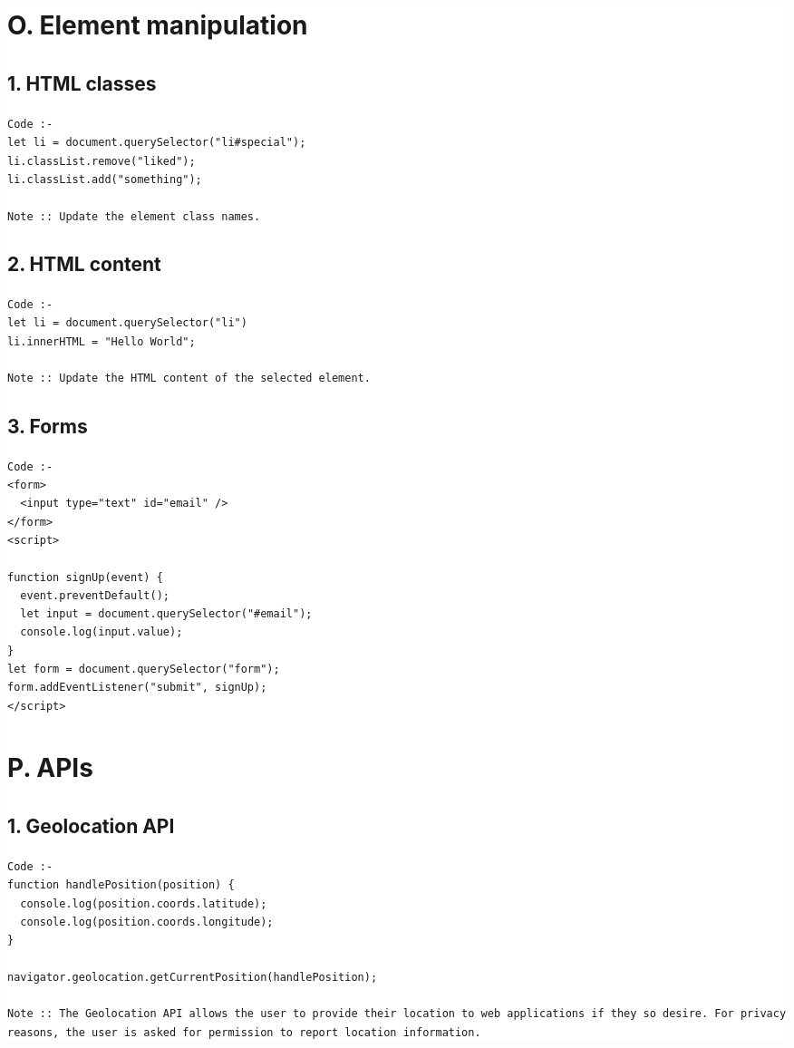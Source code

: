 # O. Element manipulation
## 1. HTML classes
```
Code :-
let li = document.querySelector("li#special");
li.classList.remove("liked");
li.classList.add("something");

Note :: Update the element class names.
```

## 2. HTML content
```
Code :-
let li = document.querySelector("li")
li.innerHTML = "Hello World";

Note :: Update the HTML content of the selected element.
```

## 3. Forms
```
Code :-
<form>
  <input type="text" id="email" />
</form>
<script>

function signUp(event) {
  event.preventDefault();
  let input = document.querySelector("#email");
  console.log(input.value);
}
let form = document.querySelector("form");
form.addEventListener("submit", signUp);
</script>
```

# P. APIs
## 1. Geolocation API
```
Code :-
function handlePosition(position) {
  console.log(position.coords.latitude);
  console.log(position.coords.longitude);
}

navigator.geolocation.getCurrentPosition(handlePosition);

Note :: The Geolocation API allows the user to provide their location to web applications if they so desire. For privacy reasons, the user is asked for permission to report location information.
```
